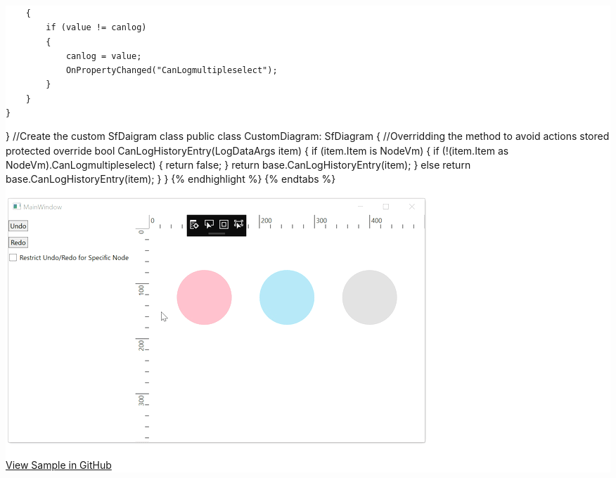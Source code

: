         {
            if (value != canlog)
            {
                canlog = value;
                OnPropertyChanged("CanLogmultipleselect");
            }
        }
    }
}
//Create the custom SfDaigram class
public class CustomDiagram: SfDiagram
{
    //Overridding the method to avoid actions stored
    protected override bool CanLogHistoryEntry(LogDataArgs item)
    {
        if (item.Item is NodeVm)
        {
            if (!(item.Item as NodeVm).CanLogmultipleselect)
            {
                return false;
            }
            return base.CanLogHistoryEntry(item);
        }
        else
            return base.CanLogHistoryEntry(item);
    }
}
{% endhighlight %}
{% endtabs %}

![HistoryManager](HistoryManager_images/Canlog.gif)

[View Sample in GitHub](https://github.com/SyncfusionExamples/WPF-Diagram-Examples/tree/master/Samples/HistoryManager)
